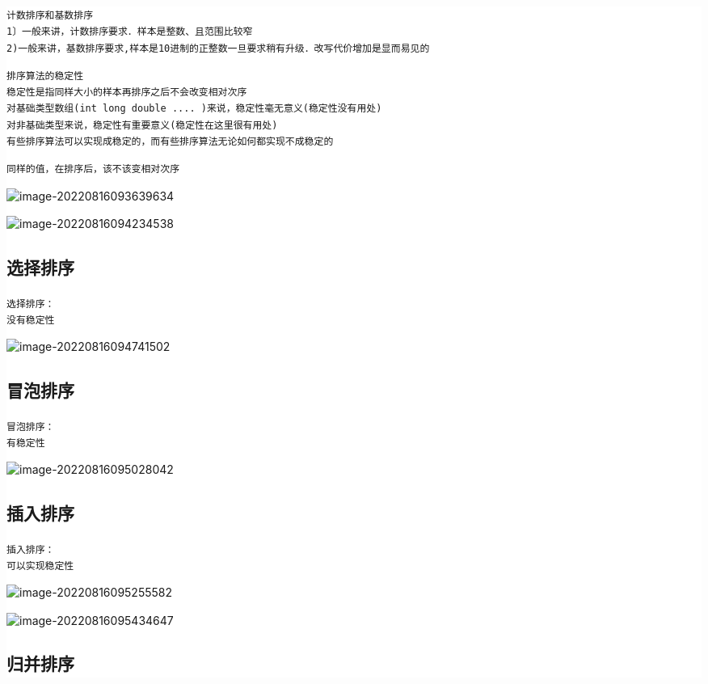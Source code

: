 ```apl
计数排序和基数排序
1〕一般来讲，计数排序要求．样本是整数、且范围比较窄
2)一般来讲，基数排序要求,样本是10进制的正整数一旦要求稍有升级．改写代价增加是显而易见的
```

```apl
排序算法的稳定性
稳定性是指同样大小的样本再排序之后不会改变相对次序
对基础类型数组(int long double .... )来说，稳定性毫无意义(稳定性没有用处)
对非基础类型来说，稳定性有重要意义(稳定性在这里很有用处)
有些排序算法可以实现成稳定的，而有些排序算法无论如何都实现不成稳定的
```

```apl
同样的值，在排序后，该不该变相对次序
```

![image-20220816093639634](https://cnchu-1310638968.cos.ap-nanjing.myqcloud.com/%E5%8D%9A%E5%AE%A2%E5%9B%BE%E7%89%87%E6%80%BB%E7%B1%BB/java/202208160936751.png)

![image-20220816094234538](https://cnchu-1310638968.cos.ap-nanjing.myqcloud.com/%E5%8D%9A%E5%AE%A2%E5%9B%BE%E7%89%87%E6%80%BB%E7%B1%BB/java/202208160942655.png)

## 选择排序

```apl 
选择排序：
没有稳定性
```

![image-20220816094741502](https://cnchu-1310638968.cos.ap-nanjing.myqcloud.com/%E5%8D%9A%E5%AE%A2%E5%9B%BE%E7%89%87%E6%80%BB%E7%B1%BB/java/202208160947600.png)

## 冒泡排序

```apl
冒泡排序：
有稳定性
```

![image-20220816095028042](https://cnchu-1310638968.cos.ap-nanjing.myqcloud.com/%E5%8D%9A%E5%AE%A2%E5%9B%BE%E7%89%87%E6%80%BB%E7%B1%BB/java/202208160950148.png)

## 插入排序

```apl
插入排序：
可以实现稳定性
```

![image-20220816095255582](https://cnchu-1310638968.cos.ap-nanjing.myqcloud.com/%E5%8D%9A%E5%AE%A2%E5%9B%BE%E7%89%87%E6%80%BB%E7%B1%BB/java/202208160952676.png)

![image-20220816095434647](https://cnchu-1310638968.cos.ap-nanjing.myqcloud.com/%E5%8D%9A%E5%AE%A2%E5%9B%BE%E7%89%87%E6%80%BB%E7%B1%BB/java/202208160954719.png)



## 归并排序
